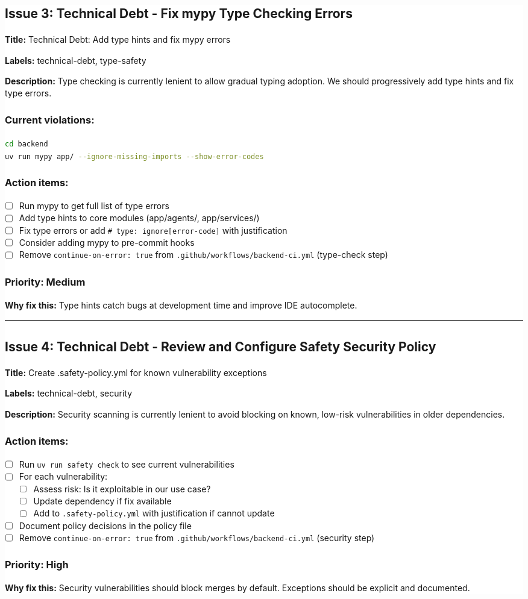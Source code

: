 ## Issue 3: Technical Debt - Fix mypy Type Checking Errors

**Title:** Technical Debt: Add type hints and fix mypy errors

**Labels:** technical-debt, type-safety

**Description:**
Type checking is currently lenient to allow gradual typing adoption. We should progressively add type hints and fix type errors.

### Current violations:
```bash
cd backend
uv run mypy app/ --ignore-missing-imports --show-error-codes
```

### Action items:
- [ ] Run mypy to get full list of type errors
- [ ] Add type hints to core modules (app/agents/, app/services/)
- [ ] Fix type errors or add `# type: ignore[error-code]` with justification
- [ ] Consider adding mypy to pre-commit hooks
- [ ] Remove `continue-on-error: true` from `.github/workflows/backend-ci.yml` (type-check step)

### Priority: Medium
**Why fix this:** Type hints catch bugs at development time and improve IDE autocomplete.

---

## Issue 4: Technical Debt - Review and Configure Safety Security Policy

**Title:** Create .safety-policy.yml for known vulnerability exceptions

**Labels:** technical-debt, security

**Description:**
Security scanning is currently lenient to avoid blocking on known, low-risk vulnerabilities in older dependencies.

### Action items:
- [ ] Run `uv run safety check` to see current vulnerabilities
- [ ] For each vulnerability:
  - [ ] Assess risk: Is it exploitable in our use case?
  - [ ] Update dependency if fix available
  - [ ] Add to `.safety-policy.yml` with justification if cannot update
- [ ] Document policy decisions in the policy file
- [ ] Remove `continue-on-error: true` from `.github/workflows/backend-ci.yml` (security step)

### Priority: High
**Why fix this:** Security vulnerabilities should block merges by default. Exceptions should be explicit and documented.
